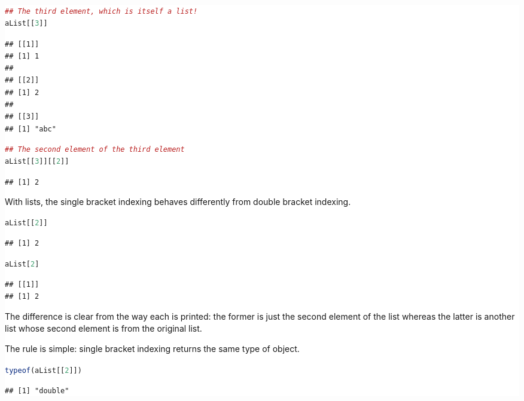 ```r
## The third element, which is itself a list!
aList[[3]]
```

```
## [[1]]
## [1] 1
## 
## [[2]]
## [1] 2
## 
## [[3]]
## [1] "abc"
```

```r
## The second element of the third element
aList[[3]][[2]]
```

```
## [1] 2
```

With lists, the single bracket indexing behaves differently from
double bracket indexing.


```r
aList[[2]]
```

```
## [1] 2
```

```r
aList[2]
```

```
## [[1]]
## [1] 2
```
The difference is clear from the way each is printed: the former is
just the second element of the list whereas the latter is another
list whose second element is from the original list.

The rule is simple: single bracket indexing returns the same type of
object.


```r
typeof(aList[[2]])
```

```
## [1] "double"
```
